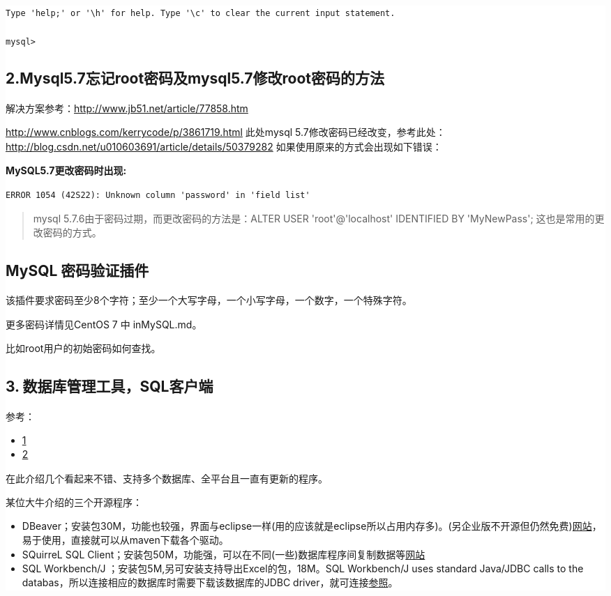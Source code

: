 ```shell
Type 'help;' or '\h' for help. Type '\c' to clear the current input statement.

mysql> 
```





## 2.Mysql5.7忘记root密码及mysql5.7修改root密码的方法


解决方案参考：<http://www.jb51.net/article/77858.htm>

<http://www.cnblogs.com/kerrycode/p/3861719.html>
此处mysql 5.7修改密码已经改变，参考此处：<http://blog.csdn.net/u010603691/article/details/50379282> 如果使用原来的方式会出现如下错误：  

**MySQL5.7更改密码时出现:**  

```
ERROR 1054 (42S22): Unknown column 'password' in 'field list'
```





>mysql 5.7.6由于密码过期，而更改密码的方法是：ALTER USER 'root'@'localhost' IDENTIFIED BY 'MyNewPass'; 
>这也是常用的更改密码的方式。



## MySQL 密码验证插件
该插件要求密码至少8个字符；至少一个大写字母，一个小写字母，一个数字，一个特殊字符。

更多密码详情见CentOS 7 中 inMySQL.md。

比如root用户的初始密码如何查找。





## 3. 数据库管理工具，SQL客户端


参考： 

- [1](http://www.searchdatabase.com.cn/showcontent_82836.htm)
- [2](http://www.open-open.com/50.htm)

在此介绍几个看起来不错、支持多个数据库、全平台且一直有更新的程序。

某位大牛介绍的三个开源程序：  

- DBeaver；安装包30M，功能也较强，界面与eclipse一样(用的应该就是eclipse所以占用内存多)。(另企业版不开源但仍然免费)[网站](http://dbeaver.jkiss.org/)，易于使用，直接就可以从maven下载各个驱动。
- SQuirreL SQL Client；安装包50M，功能强，可以在不同(一些)数据库程序间复制数据等[网站](http://squirrel-sql.sourceforge.net/)
- SQL Workbench/J ；安装包5M,另可安装支持导出Excel的包，18M。SQL Workbench/J uses standard Java/JDBC calls to the databas，所以连接相应的数据库时需要下载该数据库的JDBC driver，就可连接[参照](http://www.sql-workbench.net/databases.html)。
